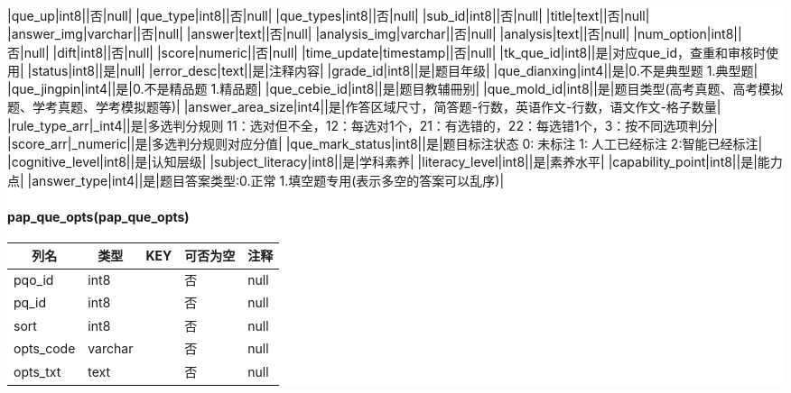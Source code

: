 |que_up|int8||否|null|
|que_type|int8||否|null|
|que_types|int8||否|null|
|sub_id|int8||否|null|
|title|text||否|null|
|answer_img|varchar||否|null|
|answer|text||否|null|
|analysis_img|varchar||否|null|
|analysis|text||否|null|
|num_option|int8||否|null|
|dift|int8||否|null|
|score|numeric||否|null|
|time_update|timestamp||否|null|
|tk_que_id|int8||是|对应que_id，查重和审核时使用|
|status|int8||是|null|
|error_desc|text||是|注释内容|
|grade_id|int8||是|题目年级|
|que_dianxing|int4||是|0.不是典型题 1.典型题|
|que_jingpin|int4||是|0.不是精品题 1.精品题|
|que_cebie_id|int8||是|题目教辅冊别|
|que_mold_id|int8||是|题目类型(高考真题、高考模拟题、学考真题、学考模拟题等)|
|answer_area_size|int4||是|作答区域尺寸，简答题-行数，英语作文-行数，语文作文-格子数量|
|rule_type_arr|_int4||是|多选判分规则 11：选对但不全，12：每选对1个，21：有选错的，22：每选错1个，3：按不同选项判分|
|score_arr|_numeric||是|多选判分规则对应分值|
|que_mark_status|int8||是|题目标注状态   0: 未标注  1: 人工已经标注  2:智能已经标注|
|cognitive_level|int8||是|认知层级|
|subject_literacy|int8||是|学科素养|
|literacy_level|int8||是|素养水平|
|capability_point|int8||是|能力点|
|answer_type|int4||是|题目答案类型:0.正常   1.填空题专用(表示多空的答案可以乱序)|
#### pap_que_opts(pap_que_opts)
| 列名   | 类型   | KEY  | 可否为空 | 注释   |
| ---- | ---- | ---- | ---- | ---- |
|pqo_id|int8||否|null|
|pq_id|int8||否|null|
|sort|int8||否|null|
|opts_code|varchar||否|null|
|opts_txt|text||否|null|